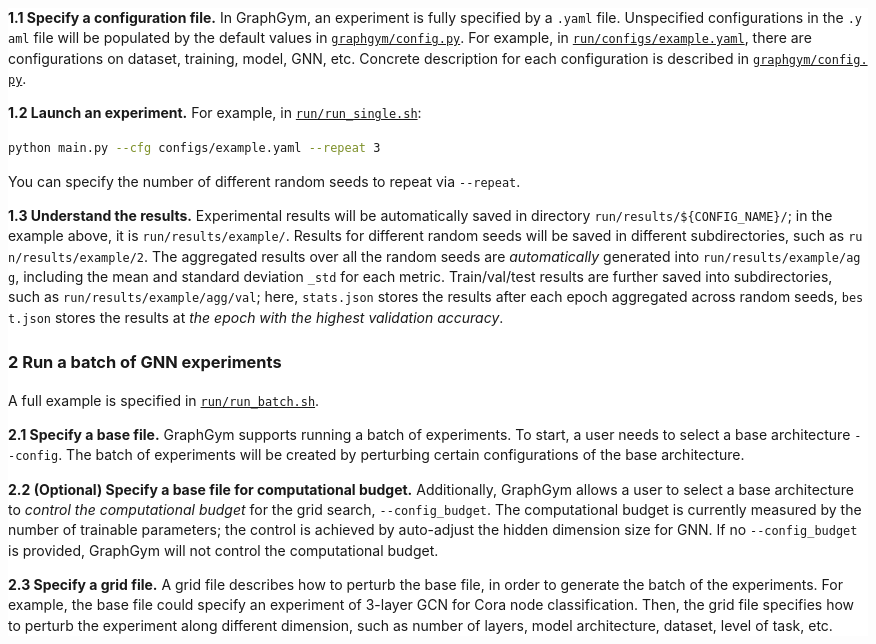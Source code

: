 **1.1 Specify a configuration file.**
In GraphGym, an experiment is fully specified by a `.yaml` file.
Unspecified configurations in the `.yaml` file will be populated by the default values in 
[`graphgym/config.py`](graphgym/config.py).
For example, in [`run/configs/example.yaml`](run/configs/example.yaml), 
there are configurations on dataset, training, model, GNN, etc.
Concrete description for each configuration is described in 
[`graphgym/config.py`](graphgym/config.py).

**1.2 Launch an experiment.**
For example, in [`run/run_single.sh`](run/run_single.sh):
```bash
python main.py --cfg configs/example.yaml --repeat 3
```
You can specify the number of different random seeds to repeat via `--repeat`.

**1.3 Understand the results.**
Experimental results will be automatically saved in directory `run/results/${CONFIG_NAME}/`; 
in the example above, it is `run/results/example/`.
Results for different random seeds will be saved in different subdirectories, such as `run/results/example/2`.
The aggregated results over all the random seeds are *automatically* generated into `run/results/example/agg`,
including the mean and standard deviation `_std` for each metric.
Train/val/test results are further saved into subdirectories, such as `run/results/example/agg/val`; here, 
`stats.json` stores the results after each epoch aggregated across random seeds, 
`best.json` stores the results at *the epoch with the highest validation accuracy*.

### 2 Run a batch of GNN experiments
A full example is specified in [`run/run_batch.sh`](run/run_batch.sh).

**2.1 Specify a base file.**
GraphGym supports running a batch of experiments.
To start, a user needs to select a base architecture `--config`.
The batch of experiments will be created by perturbing certain configurations of the base architecture.

**2.2 (Optional) Specify a base file for computational budget.**
Additionally, GraphGym allows a user to select a base architecture to *control the computational budget* for the grid search, `--config_budget`.
The computational budget is currently measured by the number of trainable parameters; the control is achieved by auto-adjust
the hidden dimension size for GNN.
If no `--config_budget` is provided, GraphGym will not control the computational budget.

**2.3 Specify a grid file.**
A grid file describes how to perturb the base file, in order to generate the batch of the experiments.
For example, the base file could specify an experiment of 3-layer GCN for Cora node classification.
Then, the grid file specifies how to perturb the experiment along different dimension, such as number of layers,
model architecture, dataset, level of task, etc.
